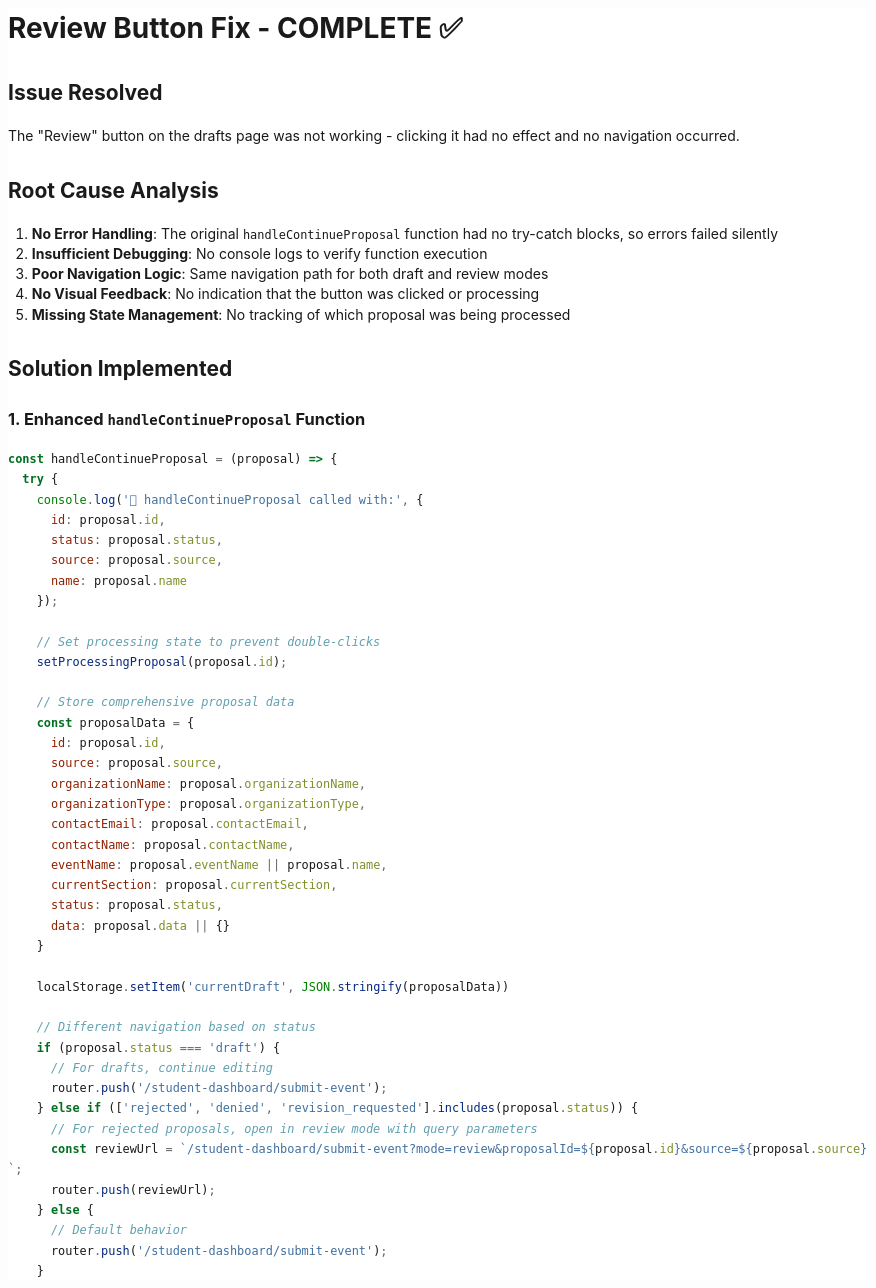 # Review Button Fix - COMPLETE ✅

## Issue Resolved
The "Review" button on the drafts page was not working - clicking it had no effect and no navigation occurred.

## Root Cause Analysis
1. **No Error Handling**: The original `handleContinueProposal` function had no try-catch blocks, so errors failed silently
2. **Insufficient Debugging**: No console logs to verify function execution
3. **Poor Navigation Logic**: Same navigation path for both draft and review modes
4. **No Visual Feedback**: No indication that the button was clicked or processing
5. **Missing State Management**: No tracking of which proposal was being processed

## Solution Implemented

### 1. Enhanced `handleContinueProposal` Function
```javascript
const handleContinueProposal = (proposal) => {
  try {
    console.log('🔄 handleContinueProposal called with:', {
      id: proposal.id,
      status: proposal.status,
      source: proposal.source,
      name: proposal.name
    });

    // Set processing state to prevent double-clicks
    setProcessingProposal(proposal.id);

    // Store comprehensive proposal data
    const proposalData = {
      id: proposal.id,
      source: proposal.source,
      organizationName: proposal.organizationName,
      organizationType: proposal.organizationType,
      contactEmail: proposal.contactEmail,
      contactName: proposal.contactName,
      eventName: proposal.eventName || proposal.name,
      currentSection: proposal.currentSection,
      status: proposal.status,
      data: proposal.data || {}
    }

    localStorage.setItem('currentDraft', JSON.stringify(proposalData))

    // Different navigation based on status
    if (proposal.status === 'draft') {
      // For drafts, continue editing
      router.push('/student-dashboard/submit-event');
    } else if (['rejected', 'denied', 'revision_requested'].includes(proposal.status)) {
      // For rejected proposals, open in review mode with query parameters
      const reviewUrl = `/student-dashboard/submit-event?mode=review&proposalId=${proposal.id}&source=${proposal.source}`;
      router.push(reviewUrl);
    } else {
      // Default behavior
      router.push('/student-dashboard/submit-event');
    }

```